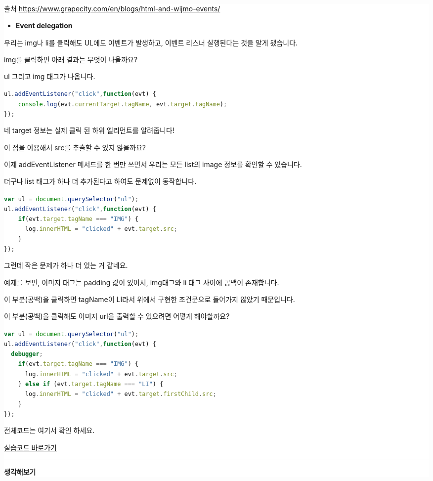   출처 https://www.grapecity.com/en/blogs/html-and-wijmo-events/

- **Event delegation**


우리는 img나 li를 클릭해도 UL에도 이벤트가 발생하고, 이벤트 리스너 실행된다는 것을 알게 됐습니다.

img를 클릭하면 아래 결과는 무엇이 나올까요?

ul 그리고 img 태그가 나옵니다. 

```javascript
ul.addEventListener("click",function(evt) {
    console.log(evt.currentTarget.tagName, evt.target.tagName);
});
```

네 target 정보는 실제 클릭 된 하위 엘리먼트를 알려줍니다!

이 점을 이용해서 src를 추출할 수 있지 않을까요? 

이제 addEventListener 메서드를 한 번만 쓰면서 우리는 모든 list의 image 정보를 확인할 수 있습니다.

더구나 list 태그가 하나 더 추가된다고 하여도 문제없이 동작합니다.

```javascript
var ul = document.querySelector("ul");
ul.addEventListener("click",function(evt) {
    if(evt.target.tagName === "IMG") {
      log.innerHTML = "clicked" + evt.target.src;
    }
});
```

그런데 작은 문제가 하나 더 있는 거 같네요.

예제를 보면, 이미지 태그는 padding 값이 있어서, img태그와 li 태그 사이에 공백이 존재합니다.

이 부분(공백)을 클릭하면 tagName이 LI라서 위에서 구현한 조건문으로 들어가지 않았기 때문입니다.

이 부분(공백)을 클릭해도 이미지 url을 출력할 수 있으려면 어떻게 해야할까요?

```javascript
var ul = document.querySelector("ul");
ul.addEventListener("click",function(evt) {
  debugger;
    if(evt.target.tagName === "IMG") {
      log.innerHTML = "clicked" + evt.target.src;
    } else if (evt.target.tagName === "LI") {
      log.innerHTML = "clicked" + evt.target.firstChild.src;
    }
});
```

전체코드는 여기서 확인 하세요.

[실습코드 바로가기](http://jsbin.com/qepufol/1/edit?html,js,output)

------

**생각해보기**
